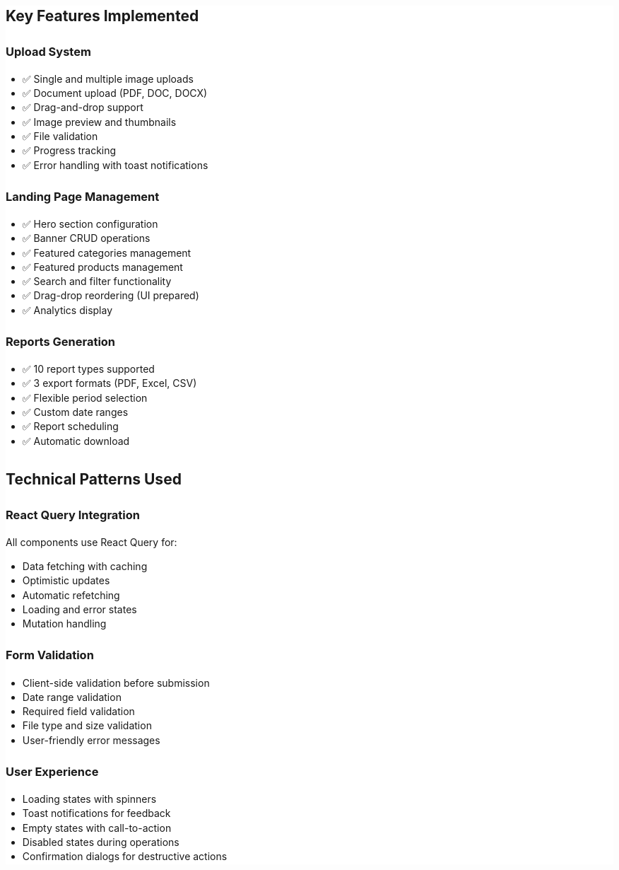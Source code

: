 ## Key Features Implemented

### Upload System
- ✅ Single and multiple image uploads
- ✅ Document upload (PDF, DOC, DOCX)
- ✅ Drag-and-drop support
- ✅ Image preview and thumbnails
- ✅ File validation
- ✅ Progress tracking
- ✅ Error handling with toast notifications

### Landing Page Management
- ✅ Hero section configuration
- ✅ Banner CRUD operations
- ✅ Featured categories management
- ✅ Featured products management
- ✅ Search and filter functionality
- ✅ Drag-drop reordering (UI prepared)
- ✅ Analytics display

### Reports Generation
- ✅ 10 report types supported
- ✅ 3 export formats (PDF, Excel, CSV)
- ✅ Flexible period selection
- ✅ Custom date ranges
- ✅ Report scheduling
- ✅ Automatic download

## Technical Patterns Used

### React Query Integration
All components use React Query for:
- Data fetching with caching
- Optimistic updates
- Automatic refetching
- Loading and error states
- Mutation handling

### Form Validation
- Client-side validation before submission
- Date range validation
- Required field validation
- File type and size validation
- User-friendly error messages

### User Experience
- Loading states with spinners
- Toast notifications for feedback
- Empty states with call-to-action
- Disabled states during operations
- Confirmation dialogs for destructive actions
